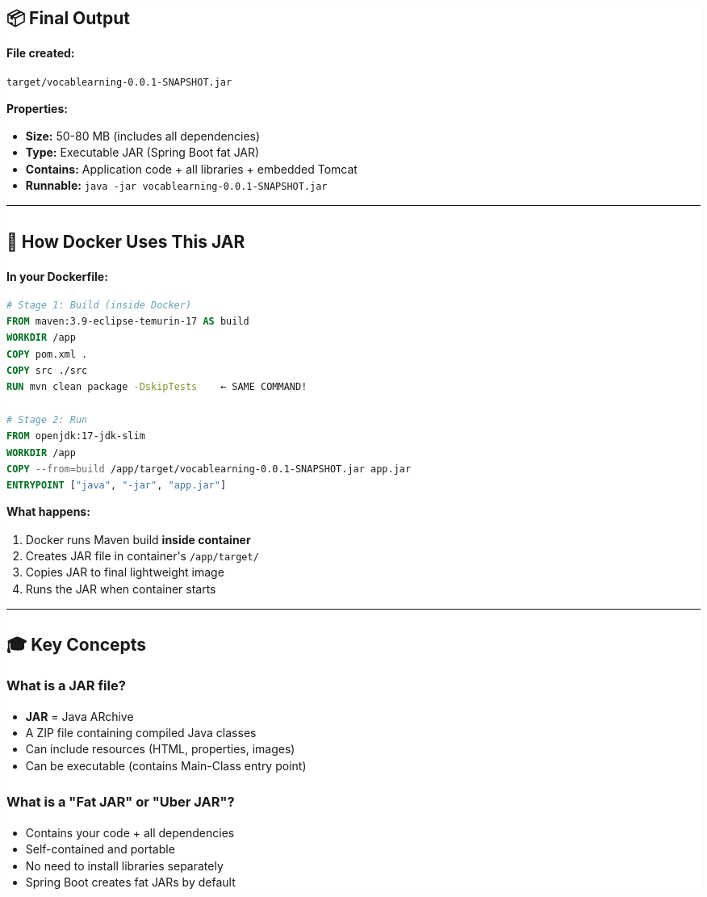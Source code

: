 
## 📦 Final Output

**File created:**
```
target/vocablearning-0.0.1-SNAPSHOT.jar
```

**Properties:**
- **Size:** 50-80 MB (includes all dependencies)
- **Type:** Executable JAR (Spring Boot fat JAR)
- **Contains:** Application code + all libraries + embedded Tomcat
- **Runnable:** `java -jar vocablearning-0.0.1-SNAPSHOT.jar`

---

## 🐳 How Docker Uses This JAR

**In your Dockerfile:**
```dockerfile
# Stage 1: Build (inside Docker)
FROM maven:3.9-eclipse-temurin-17 AS build
WORKDIR /app
COPY pom.xml .
COPY src ./src
RUN mvn clean package -DskipTests    ← SAME COMMAND!

# Stage 2: Run
FROM openjdk:17-jdk-slim
WORKDIR /app
COPY --from=build /app/target/vocablearning-0.0.1-SNAPSHOT.jar app.jar
ENTRYPOINT ["java", "-jar", "app.jar"]
```

**What happens:**
1. Docker runs Maven build **inside container**
2. Creates JAR file in container's `/app/target/`
3. Copies JAR to final lightweight image
4. Runs the JAR when container starts

---

## 🎓 Key Concepts

### **What is a JAR file?**
- **JAR** = Java ARchive
- A ZIP file containing compiled Java classes
- Can include resources (HTML, properties, images)
- Can be executable (contains Main-Class entry point)

### **What is a "Fat JAR" or "Uber JAR"?**
- Contains your code + all dependencies
- Self-contained and portable
- No need to install libraries separately
- Spring Boot creates fat JARs by default
